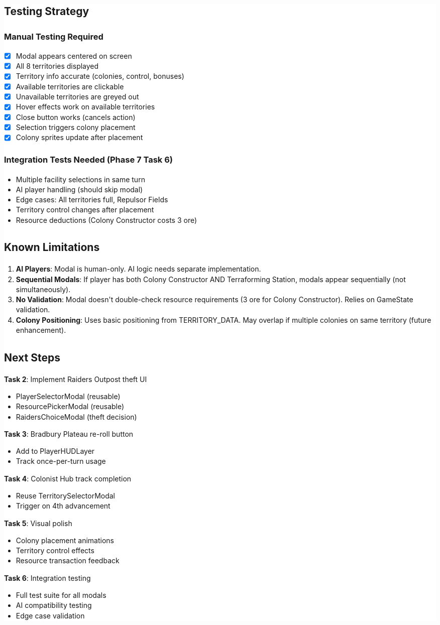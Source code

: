 ## Testing Strategy

### Manual Testing Required
- [x] Modal appears centered on screen
- [x] All 8 territories displayed
- [x] Territory info accurate (colonies, control, bonuses)
- [x] Available territories are clickable
- [x] Unavailable territories are greyed out
- [x] Hover effects work on available territories
- [x] Close button works (cancels action)
- [x] Selection triggers colony placement
- [x] Colony sprites update after placement

### Integration Tests Needed (Phase 7 Task 6)
- Multiple facility selections in same turn
- AI player handling (should skip modal)
- Edge cases: All territories full, Repulsor Fields
- Territory control changes after placement
- Resource deductions (Colony Constructor costs 3 ore)

## Known Limitations

1. **AI Players**: Modal is human-only. AI logic needs separate implementation.
2. **Sequential Modals**: If player has both Colony Constructor AND Terraforming Station, modals appear sequentially (not simultaneously).
3. **No Validation**: Modal doesn't double-check resource requirements (3 ore for Colony Constructor). Relies on GameState validation.
4. **Colony Positioning**: Uses basic positioning from TERRITORY_DATA. May overlap if multiple colonies on same territory (future enhancement).

## Next Steps

**Task 2**: Implement Raiders Outpost theft UI
- PlayerSelectorModal (reusable)
- ResourcePickerModal (reusable)
- RaidersChoiceModal (theft decision)

**Task 3**: Bradbury Plateau re-roll button
- Add to PlayerHUDLayer
- Track once-per-turn usage

**Task 4**: Colonist Hub track completion
- Reuse TerritorySelectorModal
- Trigger on 4th advancement

**Task 5**: Visual polish
- Colony placement animations
- Territory control effects
- Resource transaction feedback

**Task 6**: Integration testing
- Full test suite for all modals
- AI compatibility testing
- Edge case validation
